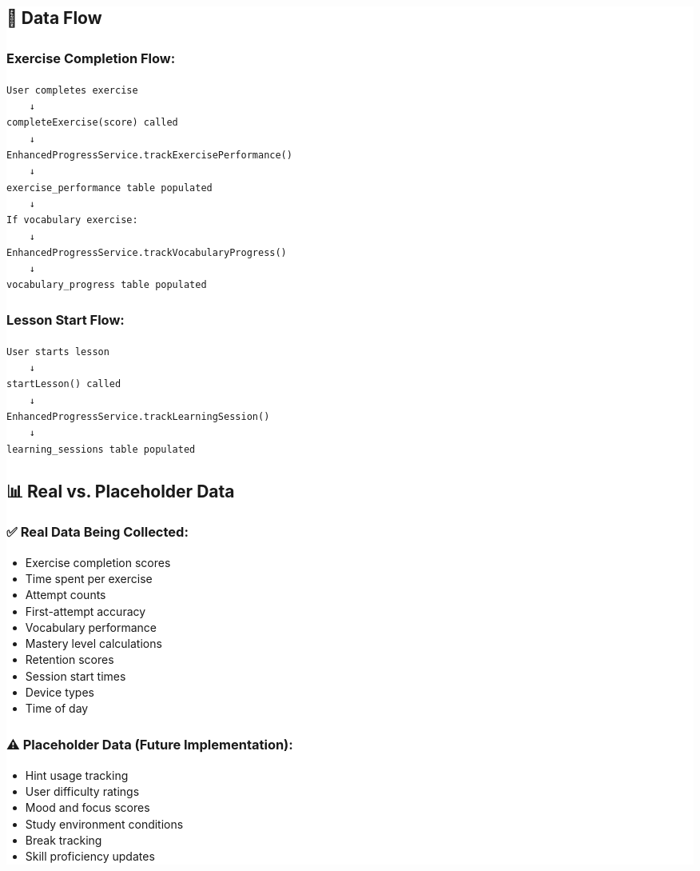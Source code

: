 ## 🔄 Data Flow

### Exercise Completion Flow:
```
User completes exercise
    ↓
completeExercise(score) called
    ↓
EnhancedProgressService.trackExercisePerformance()
    ↓
exercise_performance table populated
    ↓
If vocabulary exercise:
    ↓
EnhancedProgressService.trackVocabularyProgress()
    ↓
vocabulary_progress table populated
```

### Lesson Start Flow:
```
User starts lesson
    ↓
startLesson() called
    ↓
EnhancedProgressService.trackLearningSession()
    ↓
learning_sessions table populated
```

## 📊 Real vs. Placeholder Data

### ✅ **Real Data Being Collected:**
- Exercise completion scores
- Time spent per exercise
- Attempt counts
- First-attempt accuracy
- Vocabulary performance
- Mastery level calculations
- Retention scores
- Session start times
- Device types
- Time of day

### ⚠️ **Placeholder Data (Future Implementation):**
- Hint usage tracking
- User difficulty ratings
- Mood and focus scores
- Study environment conditions
- Break tracking
- Skill proficiency updates

